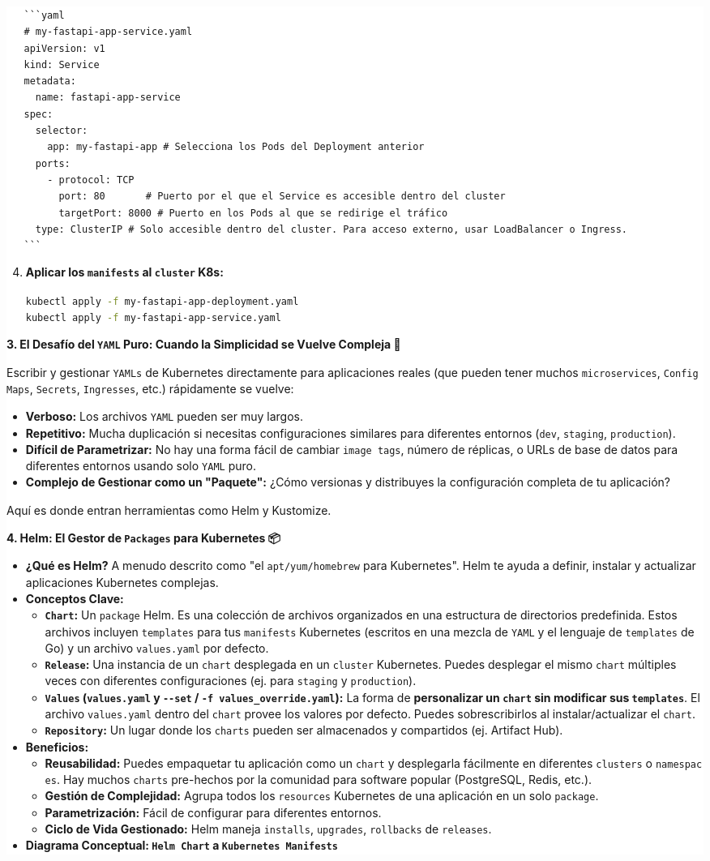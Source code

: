       ```yaml
       # my-fastapi-app-service.yaml
       apiVersion: v1
       kind: Service
       metadata:
         name: fastapi-app-service
       spec:
         selector:
           app: my-fastapi-app # Selecciona los Pods del Deployment anterior
         ports:
           - protocol: TCP
             port: 80       # Puerto por el que el Service es accesible dentro del cluster
             targetPort: 8000 # Puerto en los Pods al que se redirige el tráfico
         type: ClusterIP # Solo accesible dentro del cluster. Para acceso externo, usar LoadBalancer o Ingress.
       ```
4.  **Aplicar los `manifests` al `cluster` K8s:**

    ```bash
    kubectl apply -f my-fastapi-app-deployment.yaml
    kubectl apply -f my-fastapi-app-service.yaml
    ```

**3. El Desafío del `YAML` Puro: Cuando la Simplicidad se Vuelve Compleja 🤯**

Escribir y gestionar `YAMLs` de Kubernetes directamente para aplicaciones reales (que pueden tener muchos `microservices`, `ConfigMaps`, `Secrets`, `Ingresses`, etc.) rápidamente se vuelve:

* **Verboso:** Los archivos `YAML` pueden ser muy largos.
* **Repetitivo:** Mucha duplicación si necesitas configuraciones similares para diferentes entornos (`dev`, `staging`, `production`).
* **Difícil de Parametrizar:** No hay una forma fácil de cambiar `image tags`, número de réplicas, o URLs de base de datos para diferentes entornos usando solo `YAML` puro.
* **Complejo de Gestionar como un "Paquete":** ¿Cómo versionas y distribuyes la configuración completa de tu aplicación?

Aquí es donde entran herramientas como Helm y Kustomize.

**4. Helm: El Gestor de `Packages` para Kubernetes 📦**

* **¿Qué es Helm?** A menudo descrito como "el `apt/yum/homebrew` para Kubernetes". Helm te ayuda a definir, instalar y actualizar aplicaciones Kubernetes complejas.
* **Conceptos Clave:**
  * **`Chart`:** Un `package` Helm. Es una colección de archivos organizados en una estructura de directorios predefinida. Estos archivos incluyen `templates` para tus `manifests` Kubernetes (escritos en una mezcla de `YAML` y el lenguaje de `templates` de Go) y un archivo `values.yaml` por defecto.
  * **`Release`:** Una instancia de un `chart` desplegada en un `cluster` Kubernetes. Puedes desplegar el mismo `chart` múltiples veces con diferentes configuraciones (ej. para `staging` y `production`).
  * **`Values` (`values.yaml` y `--set` / `-f values_override.yaml`):** La forma de **personalizar un `chart` sin modificar sus `templates`**. El archivo `values.yaml` dentro del `chart` provee los valores por defecto. Puedes sobrescribirlos al instalar/actualizar el `chart`.
  * **`Repository`:** Un lugar donde los `charts` pueden ser almacenados y compartidos (ej. Artifact Hub).
* **Beneficios:**
  * **Reusabilidad:** Puedes empaquetar tu aplicación como un `chart` y desplegarla fácilmente en diferentes `clusters` o `namespaces`. Hay muchos `charts` pre-hechos por la comunidad para software popular (PostgreSQL, Redis, etc.).
  * **Gestión de Complejidad:** Agrupa todos los `resources` Kubernetes de una aplicación en un solo `package`.
  * **Parametrización:** Fácil de configurar para diferentes entornos.
  * **Ciclo de Vida Gestionado:** Helm maneja `installs`, `upgrades`, `rollbacks` de `releases`.
* **Diagrama Conceptual: `Helm Chart` a `Kubernetes Manifests`**
